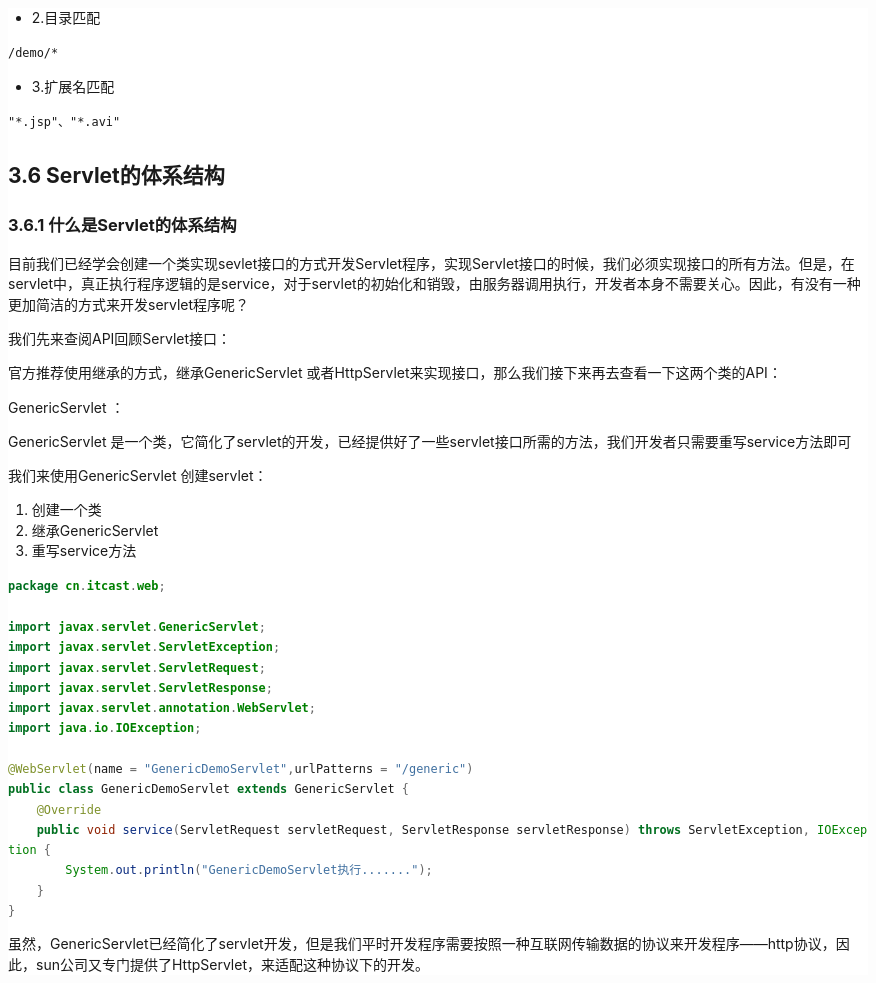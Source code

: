 

* 2.目录匹配

```
/demo/*
```



* 3.扩展名匹配

```
"*.jsp"、"*.avi"
```

## 3.6 Servlet的体系结构

### 3.6.1 什么是Servlet的体系结构

目前我们已经学会创建一个类实现sevlet接口的方式开发Servlet程序，实现Servlet接口的时候，我们必须实现接口的所有方法。但是，在servlet中，真正执行程序逻辑的是service，对于servlet的初始化和销毁，由服务器调用执行，开发者本身不需要关心。因此，有没有一种更加简洁的方式来开发servlet程序呢？

我们先来查阅API回顾Servlet接口：

官方推荐使用继承的方式，继承GenericServlet 或者HttpServlet来实现接口，那么我们接下来再去查看一下这两个类的API：

GenericServlet ：

GenericServlet 是一个类，它简化了servlet的开发，已经提供好了一些servlet接口所需的方法，我们开发者只需要重写service方法即可

我们来使用GenericServlet 创建servlet：

1. 创建一个类
2. 继承GenericServlet
3. 重写service方法

```java
package cn.itcast.web;

import javax.servlet.GenericServlet;
import javax.servlet.ServletException;
import javax.servlet.ServletRequest;
import javax.servlet.ServletResponse;
import javax.servlet.annotation.WebServlet;
import java.io.IOException;

@WebServlet(name = "GenericDemoServlet",urlPatterns = "/generic")
public class GenericDemoServlet extends GenericServlet {
    @Override
    public void service(ServletRequest servletRequest, ServletResponse servletResponse) throws ServletException, IOException {
        System.out.println("GenericDemoServlet执行.......");
    }
}

```

虽然，GenericServlet已经简化了servlet开发，但是我们平时开发程序需要按照一种互联网传输数据的协议来开发程序——http协议，因此，sun公司又专门提供了HttpServlet，来适配这种协议下的开发。
